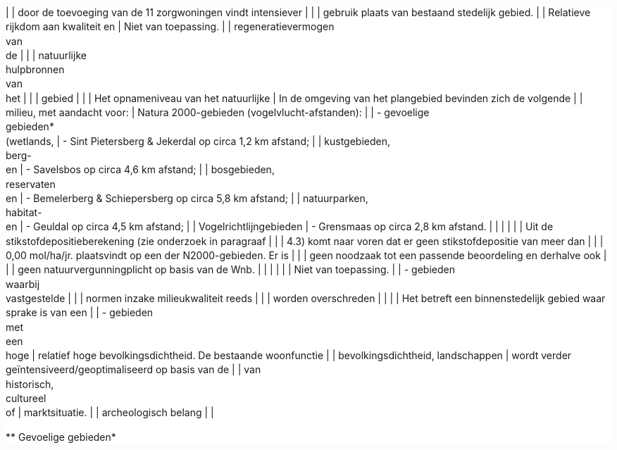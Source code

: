|                                          | door de toevoeging van de 11 zorgwoningen vindt intensiever                                                                      |
|                                          | gebruik plaats van bestaand stedelijk gebied.                                                                                    |
| Relatieve rijkdom aan kwaliteit en       | Niet van toepassing.                                                                                                             |
| regeneratievermogen<br>van<br>de         |                                                                                                                                  |
| natuurlijke<br>hulpbronnen<br>van<br>het |                                                                                                                                  |
| gebied                                   |                                                                                                                                  |
| Het opnameniveau van het natuurlijke     | In de omgeving van het plangebied bevinden zich de volgende                                                                      |
| milieu, met aandacht voor:               | Natura 2000-gebieden (vogelvlucht-afstanden):                                                                                    |
| - gevoelige<br>gebieden*<br>(wetlands,   | - Sint Pietersberg & Jekerdal op circa 1,2 km afstand;                                                                           |
| kustgebieden,<br>berg-<br>en             | - Savelsbos op circa 4,6 km afstand;                                                                                             |
| bosgebieden,<br>reservaten<br>en         | - Bemelerberg & Schiepersberg op circa 5,8 km afstand;                                                                           |
| natuurparken,<br>habitat-<br>en          | - Geuldal op circa 4,5 km afstand;                                                                                               |
| Vogelrichtlijngebieden                   | - Grensmaas op circa 2,8 km afstand.                                                                                             |
|                                          |                                                                                                                                  |
|                                          | Uit de stikstofdepositieberekening (zie onderzoek in paragraaf                                                                   |
|                                          | 4.3) komt naar voren dat er geen stikstofdepositie van meer dan                                                                  |
|                                          | 0,00 mol/ha/jr. plaatsvindt op een der N2000-gebieden. Er is                                                                     |
|                                          | geen noodzaak tot een passende beoordeling en derhalve ook                                                                       |
|                                          | geen natuurvergunningplicht op basis van de Wnb.                                                                                 |
|                                          |                                                                                                                                  |
|                                          | Niet van toepassing.                                                                                                             |
| - gebieden<br>waarbij<br>vastgestelde    |                                                                                                                                  |
| normen inzake milieukwaliteit reeds      |                                                                                                                                  |
| worden overschreden                      |                                                                                                                                  |
|                                          | Het betreft een binnenstedelijk gebied waar sprake is van een                                                                    |
| - gebieden<br>met<br>een<br>hoge         | relatief hoge bevolkingsdichtheid. De bestaande woonfunctie                                                                      |
| bevolkingsdichtheid, landschappen        | wordt verder geïntensiveerd/geoptimaliseerd op basis van de                                                                      |
| van<br>historisch,<br>cultureel<br>of    | marktsituatie.                                                                                                                   |
| archeologisch belang                     |                                                                                                                                  |

** Gevoelige gebieden*

